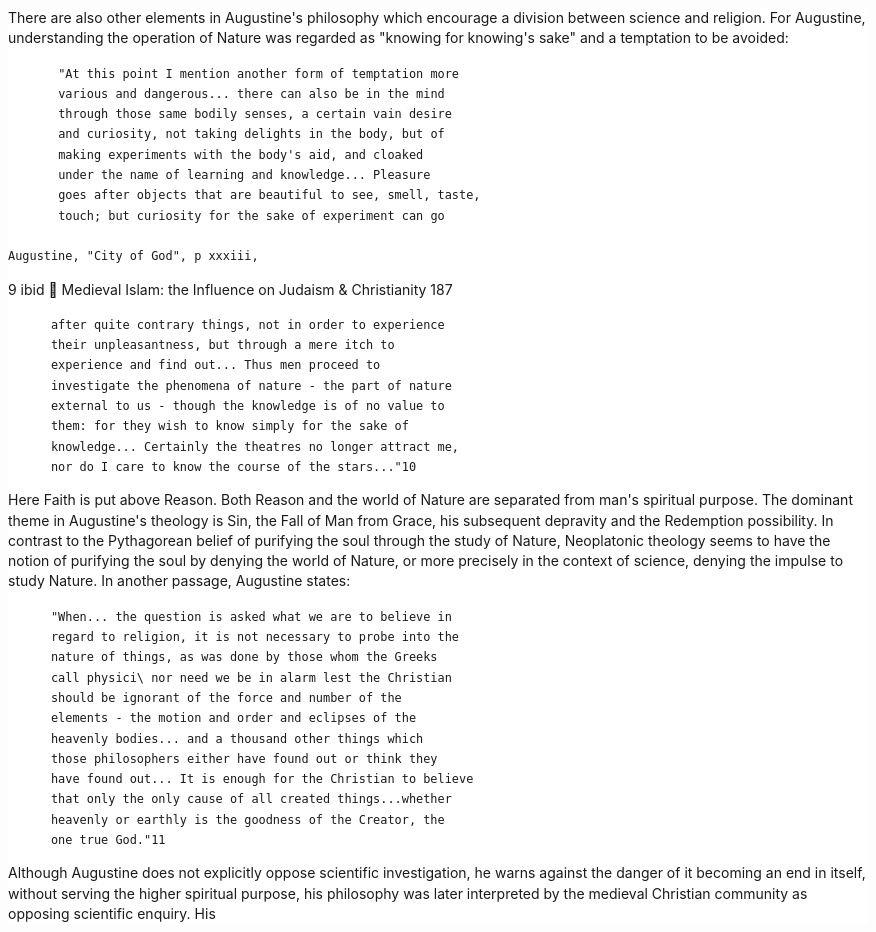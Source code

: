 There are also other elements in Augustine's philosophy which encourage
a division between science and religion. For Augustine, understanding the
operation of Nature was regarded as "knowing for knowing's sake" and a
temptation to be avoided:

           "At this point I mention another form of temptation more
           various and dangerous... there can also be in the mind
           through those same bodily senses, a certain vain desire
           and curiosity, not taking delights in the body, but of
           making experiments with the body's aid, and cloaked
           under the name of learning and knowledge... Pleasure
           goes after objects that are beautiful to see, smell, taste,
           touch; but curiosity for the sake of experiment can go

    Augustine, "City of God", p xxxiii,
9
    ibid
       Medieval Islam: the Influence on Judaism & Christianity          187

          after quite contrary things, not in order to experience
          their unpleasantness, but through a mere itch to
          experience and find out... Thus men proceed to
          investigate the phenomena of nature - the part of nature
          external to us - though the knowledge is of no value to
          them: for they wish to know simply for the sake of
          knowledge... Certainly the theatres no longer attract me,
          nor do I care to know the course of the stars..."10

Here Faith is put above Reason. Both Reason and the world of Nature are
separated from man's spiritual purpose. The dominant theme in
Augustine's theology is Sin, the Fall of Man from Grace, his subsequent
depravity and the Redemption possibility. In contrast to the Pythagorean
belief of purifying the soul through the study of Nature, Neoplatonic
theology seems to have the notion of purifying the soul by denying the
world of Nature, or more precisely in the context of science, denying the
impulse to study Nature. In another passage, Augustine states:

          "When... the question is asked what we are to believe in
          regard to religion, it is not necessary to probe into the
          nature of things, as was done by those whom the Greeks
          call physici\ nor need we be in alarm lest the Christian
          should be ignorant of the force and number of the
          elements - the motion and order and eclipses of the
          heavenly bodies... and a thousand other things which
          those philosophers either have found out or think they
          have found out... It is enough for the Christian to believe
          that only the only cause of all created things...whether
          heavenly or earthly is the goodness of the Creator, the
          one true God."11

Although Augustine does not explicitly oppose scientific investigation, he
warns against the danger of it becoming an end in itself, without serving
the higher spiritual purpose, his philosophy was later interpreted by the
medieval Christian community as opposing scientific enquiry. His
